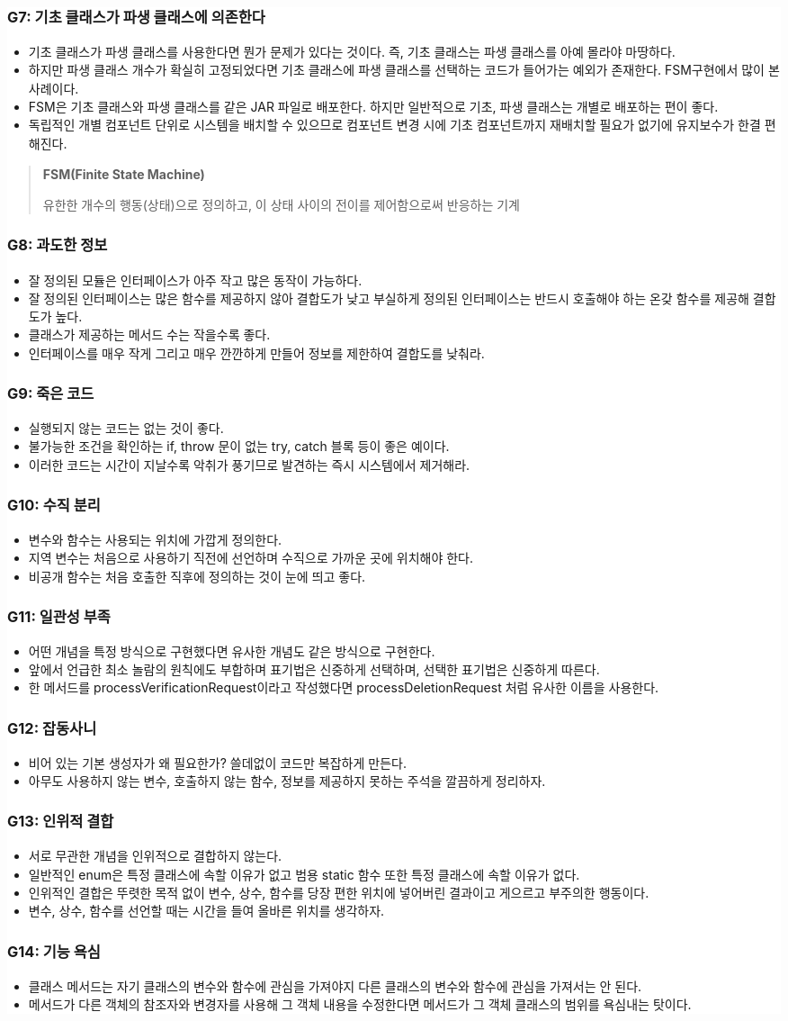 ### <a name = 'G-7'> G7: 기초 클래스가 파생 클래스에 의존한다 </a>

- 기초 클래스가 파생 클래스를 사용한다면 뭔가 문제가 있다는 것이다. 즉, 기초 클래스는 파생 클래스를 아예 몰라야 마땅하다.
- 하지만 파생 클래스 개수가 확실히 고정되었다면 기초 클래스에 파생 클래스를 선택하는 코드가 들어가는 예외가 존재한다. FSM구현에서 많이 본 사례이다.
- FSM은 기초 클래스와 파생 클래스를 같은 JAR 파일로 배포한다. 하지만 일반적으로 기초, 파생 클래스는 개별로 배포하는 편이 좋다.
- 독립적인 개별 컴포넌트 단위로 시스템을 배치할 수 있으므로 컴포넌트 변경 시에 기초 컴포넌트까지 재배치할 필요가 없기에 유지보수가 한결 편해진다.

> **FSM(Finite State Machine)**
>
> 유한한 개수의 행동(상태)으로 정의하고, 이 상태 사이의 전이를 제어함으로써 반응하는 기계

### <a name = 'G-8'> G8: 과도한 정보 </a>

- 잘 정의된 모듈은 인터페이스가 아주 작고 많은 동작이 가능하다.
- 잘 정의된 인터페이스는 많은 함수를 제공하지 않아 결합도가 낮고 부실하게 정의된 인터페이스는 반드시 호출해야 하는 온갖 함수를 제공해 결합도가 높다.
- 클래스가 제공하는 메서드 수는 작을수록 좋다.
- 인터페이스를 매우 작게 그리고 매우 깐깐하게 만들어 정보를 제한하여 결합도를 낮춰라.

### <a name = 'G-9'> G9: 죽은 코드 </a>

- 실행되지 않는 코드는 없는 것이 좋다.
- 불가능한 조건을 확인하는 if, throw 문이 없는 try, catch 블록 등이 좋은 예이다.
- 이러한 코드는 시간이 지날수록 악취가 풍기므로 발견하는 즉시 시스템에서 제거해라.

### <a name = 'G-10'> G10: 수직 분리 </a>

- 변수와 함수는 사용되는 위치에 가깝게 정의한다.
- 지역 변수는 처음으로 사용하기 직전에 선언하며 수직으로 가까운 곳에 위치해야 한다.
- 비공개 함수는 처음 호출한 직후에 정의하는 것이 눈에 띄고 좋다.

### <a name = 'G-11'> G11: 일관성 부족 </a>

- 어떤 개념을 특정 방식으로 구현했다면 유사한 개념도 같은 방식으로 구현한다.
- 앞에서 언급한 최소 놀람의 원칙에도 부합하며 표기법은 신중하게 선택하며, 선택한 표기법은 신중하게 따른다.
- 한 메서드를 processVerificationRequest이라고 작성했다면 processDeletionRequest 처럼 유사한 이름을 사용한다.

### <a name = 'G-12'> G12: 잡동사니 </a>

- 비어 있는 기본 생성자가 왜 필요한가? 쓸데없이 코드만 복잡하게 만든다.
- 아무도 사용하지 않는 변수, 호출하지 않는 함수, 정보를 제공하지 못하는 주석을 깔끔하게 정리하자.

### <a name = 'G-13'> G13: 인위적 결합 </a>

- 서로 무관한 개념을 인위적으로 결합하지 않는다.
- 일반적인 enum은 특정 클래스에 속할 이유가 없고 범용 static 함수 또한 특정 클래스에 속할 이유가 없다.
- 인위적인 결합은 뚜렷한 목적 없이 변수, 상수, 함수를 당장 편한 위치에 넣어버린 결과이고 게으르고 부주의한 행동이다.
- 변수, 상수, 함수를 선언할 때는 시간을 들여 올바른 위치를 생각하자.

### <a name = 'G-14'> G14: 기능 욕심 </a>

- 클래스 메서드는 자기 클래스의 변수와 함수에 관심을 가져야지 다른 클래스의 변수와 함수에 관심을 가져서는 안 된다.
- 메서드가 다른 객체의 참조자와 변경자를 사용해 그 객체 내용을 수정한다면 메서드가 그 객체 클래스의 범위를 욕심내는 탓이다.
